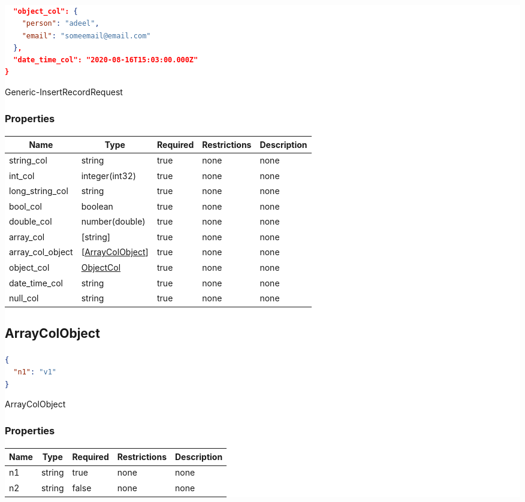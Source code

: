 ``` json
  "object_col": {
    "person": "adeel",
    "email": "someemail@email.com"
  },
  "date_time_col": "2020-08-16T15:03:00.000Z"
}

```

Generic-InsertRecordRequest

### Properties

|Name|Type|Required|Restrictions|Description|
|---|---|---|---|---|
|string_col|string|true|none|none|
|int_col|integer(int32)|true|none|none|
|long_string_col|string|true|none|none|
|bool_col|boolean|true|none|none|
|double_col|number(double)|true|none|none|
|array_col|[string]|true|none|none|
|array_col_object|[[ArrayColObject](#schemaarraycolobject)]|true|none|none|
|object_col|[ObjectCol](#schemaobjectcol)|true|none|none|
|date_time_col|string|true|none|none|
|null_col|string|true|none|none|

<h2 id="tocS_ArrayColObject">ArrayColObject</h2>

<a id="schemaarraycolobject"></a>
<a id="schema_ArrayColObject"></a>
<a id="tocSarraycolobject"></a>
<a id="tocsarraycolobject"></a>

``` json
{
  "n1": "v1"
}

```

ArrayColObject

### Properties

|Name|Type|Required|Restrictions|Description|
|---|---|---|---|---|
|n1|string|true|none|none|
|n2|string|false|none|none|
